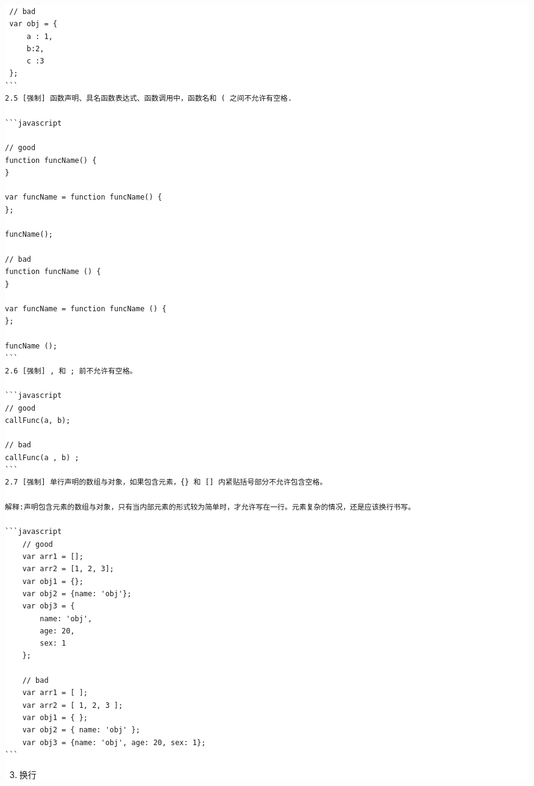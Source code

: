      // bad
     var obj = {
         a : 1,
         b:2,
         c :3
     };
    ```
    2.5 [强制] 函数声明、具名函数表达式、函数调用中，函数名和 ( 之间不允许有空格.

    ```javascript

    // good
    function funcName() {
    }

    var funcName = function funcName() {
    };

    funcName();

    // bad
    function funcName () {
    }

    var funcName = function funcName () {
    };

    funcName ();
    ```
    2.6 [强制] , 和 ; 前不允许有空格。

    ```javascript
    // good
    callFunc(a, b);

    // bad
    callFunc(a , b) ;
    ```
    2.7 [强制] 单行声明的数组与对象，如果包含元素，{} 和 [] 内紧贴括号部分不允许包含空格。

    解释:声明包含元素的数组与对象，只有当内部元素的形式较为简单时，才允许写在一行。元素复杂的情况，还是应该换行书写。

    ```javascript
        // good
        var arr1 = [];
        var arr2 = [1, 2, 3];
        var obj1 = {};
        var obj2 = {name: 'obj'};
        var obj3 = {
            name: 'obj',
            age: 20,
            sex: 1
        };

        // bad
        var arr1 = [ ];
        var arr2 = [ 1, 2, 3 ];
        var obj1 = { };
        var obj2 = { name: 'obj' };
        var obj3 = {name: 'obj', age: 20, sex: 1};
    ```
3.  换行
